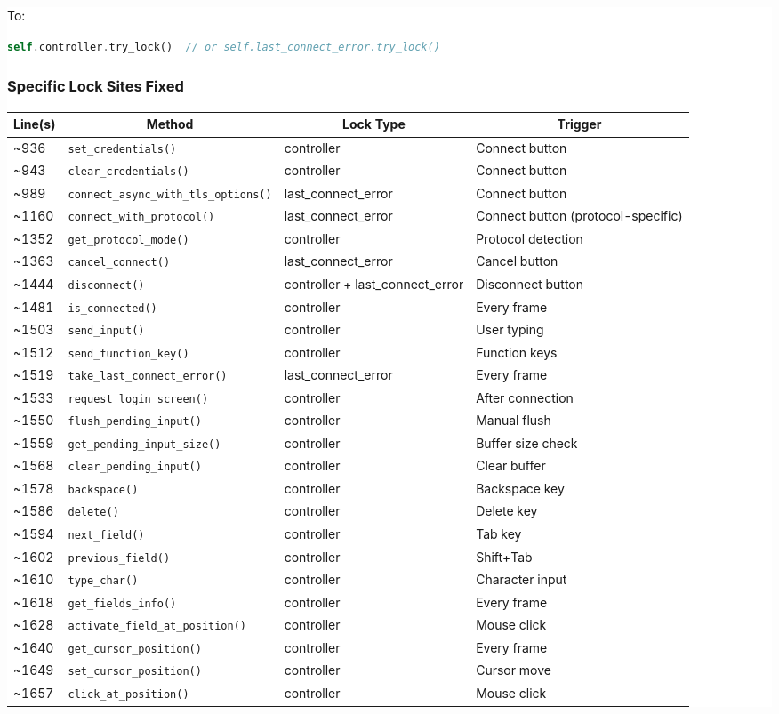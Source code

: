 To:
```rust
self.controller.try_lock()  // or self.last_connect_error.try_lock()
```

### Specific Lock Sites Fixed

| Line(s) | Method | Lock Type | Trigger |
|---------|--------|-----------|---------|
| ~936 | `set_credentials()` | controller | Connect button |
| ~943 | `clear_credentials()` | controller | Connect button |
| ~989 | `connect_async_with_tls_options()` | last_connect_error | Connect button |
| ~1160 | `connect_with_protocol()` | last_connect_error | Connect button (protocol-specific) |
| ~1352 | `get_protocol_mode()` | controller | Protocol detection |
| ~1363 | `cancel_connect()` | last_connect_error | Cancel button |
| ~1444 | `disconnect()` | controller + last_connect_error | Disconnect button |
| ~1481 | `is_connected()` | controller | Every frame |
| ~1503 | `send_input()` | controller | User typing |
| ~1512 | `send_function_key()` | controller | Function keys |
| ~1519 | `take_last_connect_error()` | last_connect_error | Every frame |
| ~1533 | `request_login_screen()` | controller | After connection |
| ~1550 | `flush_pending_input()` | controller | Manual flush |
| ~1559 | `get_pending_input_size()` | controller | Buffer size check |
| ~1568 | `clear_pending_input()` | controller | Clear buffer |
| ~1578 | `backspace()` | controller | Backspace key |
| ~1586 | `delete()` | controller | Delete key |
| ~1594 | `next_field()` | controller | Tab key |
| ~1602 | `previous_field()` | controller | Shift+Tab |
| ~1610 | `type_char()` | controller | Character input |
| ~1618 | `get_fields_info()` | controller | Every frame |
| ~1628 | `activate_field_at_position()` | controller | Mouse click |
| ~1640 | `get_cursor_position()` | controller | Every frame |
| ~1649 | `set_cursor_position()` | controller | Cursor move |
| ~1657 | `click_at_position()` | controller | Mouse click |
